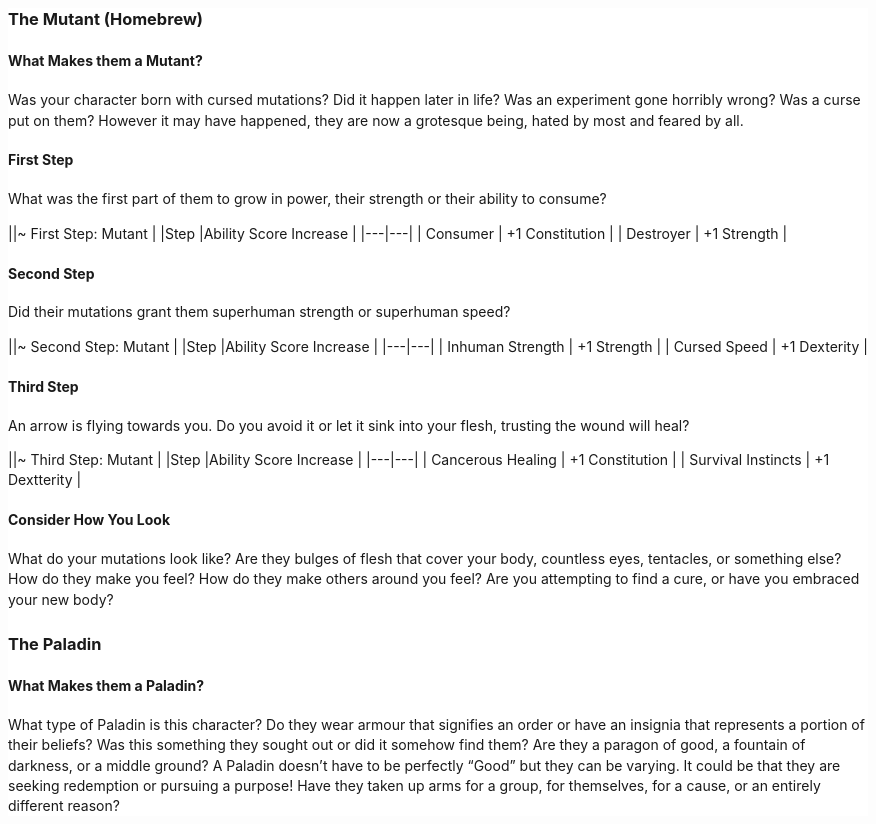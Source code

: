 ### The Mutant (Homebrew)
#### What Makes them a Mutant?
Was your character born with cursed mutations? Did it happen later in life? Was an experiment gone horribly wrong? Was a curse put on them? However it may have happened, they are now a grotesque being, hated by most and feared by all.

#### First Step
What was the first part of them to grow in power, their strength or their ability to consume?

||~ First Step: Mutant |
|Step |Ability Score Increase |
|---|---|
| Consumer | +1 Constitution |
| Destroyer | +1 Strength |

#### Second Step
Did their mutations grant them superhuman strength or superhuman speed?

||~ Second Step: Mutant |
|Step |Ability Score Increase |
|---|---|
| Inhuman Strength | +1 Strength |
| Cursed Speed  | +1 Dexterity |

#### Third Step
An arrow is flying towards you. Do you avoid it or let it sink into your flesh, trusting the wound will heal?

||~ Third Step: Mutant |
|Step |Ability Score Increase |
|---|---|
| Cancerous Healing | +1 Constitution |
| Survival Instincts | +1 Dextterity |

#### Consider How You Look
What do your mutations look like? Are they bulges of flesh that cover your body, countless eyes, tentacles, or something else? How do they make you feel? How do they make others around you feel? Are you attempting to find a cure, or have you embraced your new body?

### The Paladin
#### What Makes them a Paladin?
What type of Paladin is this character? Do they wear armour that signifies an order or have an insignia that represents a portion of their beliefs? Was this something they sought out or did it somehow find them? Are they a paragon of good, a fountain of darkness, or a middle ground? A Paladin doesn’t have to be perfectly “Good” but they can be varying. It could be that they are seeking redemption or pursuing a purpose! Have they taken up arms for a group, for themselves, for a cause, or an entirely different reason?
